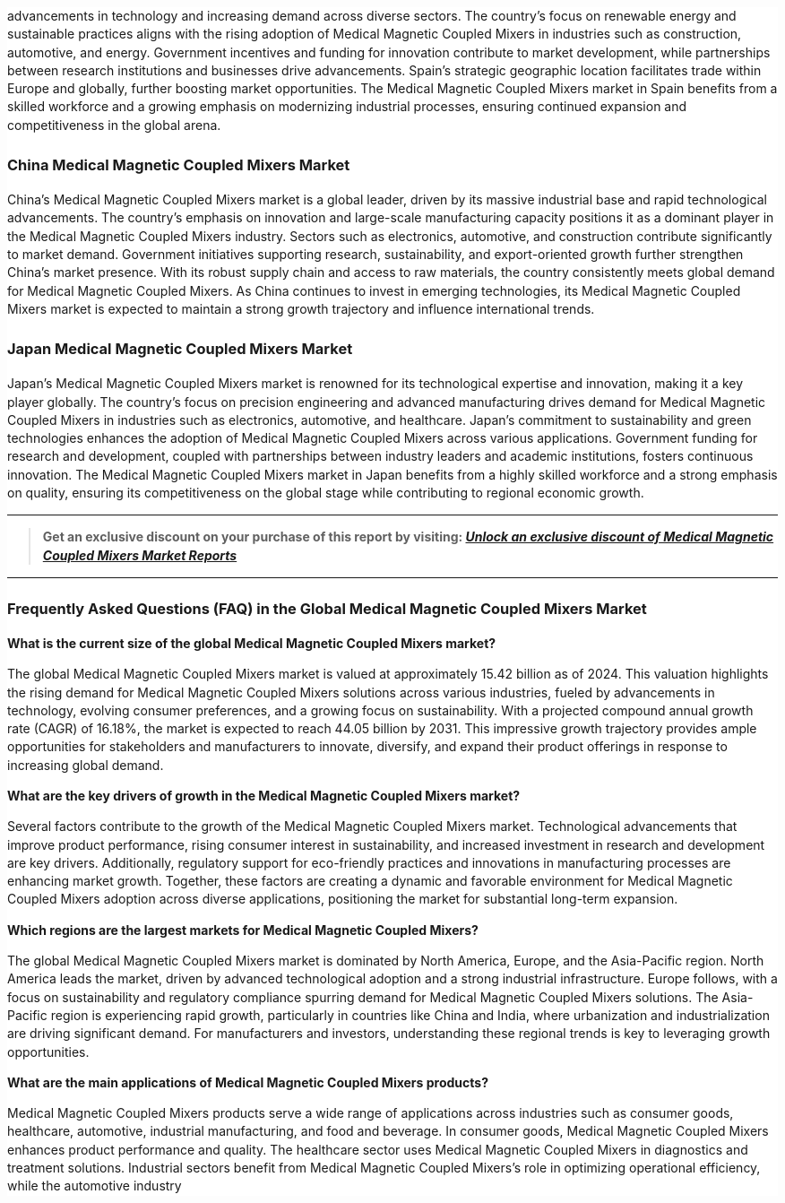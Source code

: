 advancements in technology and increasing demand across diverse sectors. The country&rsquo;s focus on renewable energy and sustainable practices aligns with the rising adoption of Medical Magnetic Coupled Mixers in industries such as construction, automotive, and energy. Government incentives and funding for innovation contribute to market development, while partnerships between research institutions and businesses drive advancements. Spain&rsquo;s strategic geographic location facilitates trade within Europe and globally, further boosting market opportunities. The Medical Magnetic Coupled Mixers market in Spain benefits from a skilled workforce and a growing emphasis on modernizing industrial processes, ensuring continued expansion and competitiveness in the global arena.</p><h3>China Medical Magnetic Coupled Mixers Market</h3><p>China&rsquo;s Medical Magnetic Coupled Mixers market is a global leader, driven by its massive industrial base and rapid technological advancements. The country&rsquo;s emphasis on innovation and large-scale manufacturing capacity positions it as a dominant player in the Medical Magnetic Coupled Mixers industry. Sectors such as electronics, automotive, and construction contribute significantly to market demand. Government initiatives supporting research, sustainability, and export-oriented growth further strengthen China&rsquo;s market presence. With its robust supply chain and access to raw materials, the country consistently meets global demand for Medical Magnetic Coupled Mixers. As China continues to invest in emerging technologies, its Medical Magnetic Coupled Mixers market is expected to maintain a strong growth trajectory and influence international trends.</p><h3>Japan Medical Magnetic Coupled Mixers Market</h3><p>Japan&rsquo;s Medical Magnetic Coupled Mixers market is renowned for its technological expertise and innovation, making it a key player globally. The country&rsquo;s focus on precision engineering and advanced manufacturing drives demand for Medical Magnetic Coupled Mixers in industries such as electronics, automotive, and healthcare. Japan&rsquo;s commitment to sustainability and green technologies enhances the adoption of Medical Magnetic Coupled Mixers across various applications. Government funding for research and development, coupled with partnerships between industry leaders and academic institutions, fosters continuous innovation. The Medical Magnetic Coupled Mixers market in Japan benefits from a highly skilled workforce and a strong emphasis on quality, ensuring its competitiveness on the global stage while contributing to regional economic growth.</p><hr /><blockquote><p><strong>Get an exclusive discount on your purchase of this report by visiting: <em><a href="://marketresearchpulse.com/ask-for-discount/25131?utm_source=Github&amp;utm_medium=022">Unlock an exclusive discount of Medical Magnetic Coupled Mixers Market Reports</a></em>&nbsp;</strong></p></blockquote><hr /><h3>Frequently Asked Questions (FAQ) in the Global Medical Magnetic Coupled Mixers Market</h3><p><strong>What is the current size of the global Medical Magnetic Coupled Mixers market?</strong></p><p>The global Medical Magnetic Coupled Mixers market is valued at approximately 15.42 billion as of 2024. This valuation highlights the rising demand for Medical Magnetic Coupled Mixers solutions across various industries, fueled by advancements in technology, evolving consumer preferences, and a growing focus on sustainability. With a projected compound annual growth rate (CAGR) of 16.18%, the market is expected to reach 44.05 billion by 2031. This impressive growth trajectory provides ample opportunities for stakeholders and manufacturers to innovate, diversify, and expand their product offerings in response to increasing global demand.</p><p><strong>What are the key drivers of growth in the Medical Magnetic Coupled Mixers market?</strong></p><p>Several factors contribute to the growth of the Medical Magnetic Coupled Mixers market. Technological advancements that improve product performance, rising consumer interest in sustainability, and increased investment in research and development are key drivers. Additionally, regulatory support for eco-friendly practices and innovations in manufacturing processes are enhancing market growth. Together, these factors are creating a dynamic and favorable environment for Medical Magnetic Coupled Mixers adoption across diverse applications, positioning the market for substantial long-term expansion.</p><p><strong>Which regions are the largest markets for Medical Magnetic Coupled Mixers?</strong></p><p>The global Medical Magnetic Coupled Mixers market is dominated by North America, Europe, and the Asia-Pacific region. North America leads the market, driven by advanced technological adoption and a strong industrial infrastructure. Europe follows, with a focus on sustainability and regulatory compliance spurring demand for Medical Magnetic Coupled Mixers solutions. The Asia-Pacific region is experiencing rapid growth, particularly in countries like China and India, where urbanization and industrialization are driving significant demand. For manufacturers and investors, understanding these regional trends is key to leveraging growth opportunities.</p><p><strong>What are the main applications of Medical Magnetic Coupled Mixers products?</strong></p><p>Medical Magnetic Coupled Mixers products serve a wide range of applications across industries such as consumer goods, healthcare, automotive, industrial manufacturing, and food and beverage. In consumer goods, Medical Magnetic Coupled Mixers enhances product performance and quality. The healthcare sector uses Medical Magnetic Coupled Mixers in diagnostics and treatment solutions. Industrial sectors benefit from Medical Magnetic Coupled Mixers&rsquo;s role in optimizing operational efficiency, while the automotive industry
